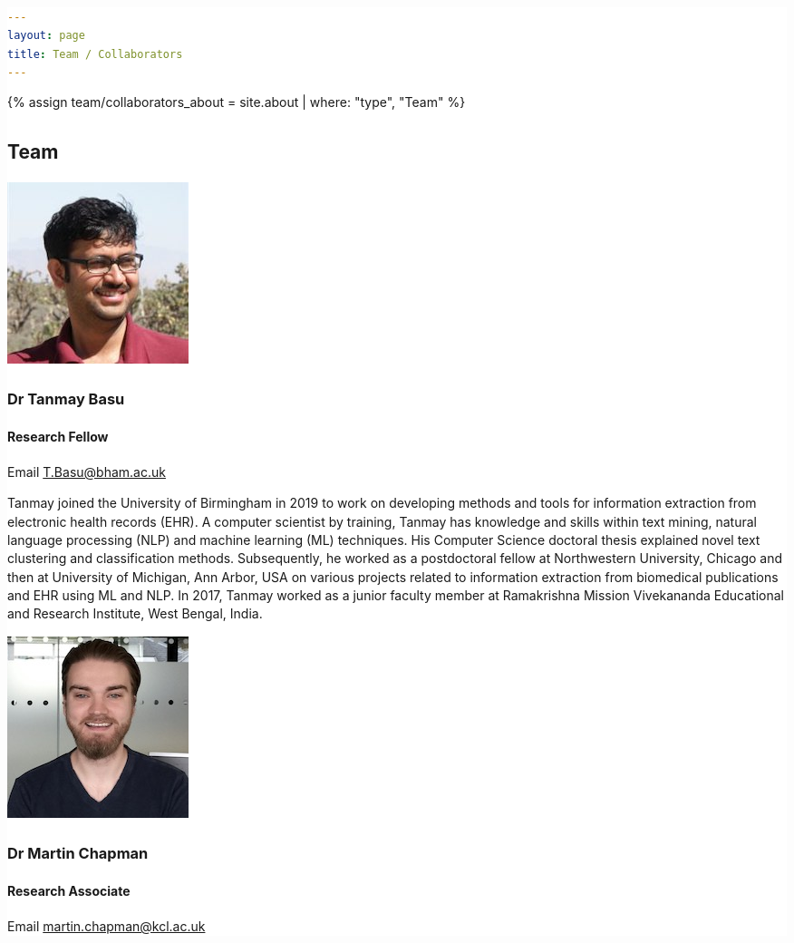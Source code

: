```yaml
---
layout: page
title: Team / Collaborators
---
```


{% assign team/collaborators_about = site.about | where: "type", "Team" %}

## Team

![Tanmay Basu](/assets/img/team/tanmay-basu.jpg)

### Dr Tanmay Basu
#### Research Fellow
Email T.Basu@bham.ac.uk

Tanmay joined the University of Birmingham in 2019 to work on developing methods and tools for information extraction from electronic health records (EHR).  A computer scientist by training, Tanmay has knowledge and skills within text mining, natural language processing (NLP) and machine learning (ML) techniques. His Computer Science doctoral thesis explained novel text clustering and classification methods. Subsequently, he worked as a postdoctoral fellow at Northwestern University, Chicago and then at University of Michigan, Ann Arbor, USA on various projects related to information extraction from biomedical publications and EHR using ML and NLP.  In 2017, Tanmay worked as a junior faculty member at Ramakrishna Mission Vivekananda Educational and Research Institute, West Bengal, India.

![Martin Chapman](/assets/img/team/martin-chapman.jpg)

### Dr Martin Chapman 
#### Research Associate
Email martin.chapman@kcl.ac.uk

